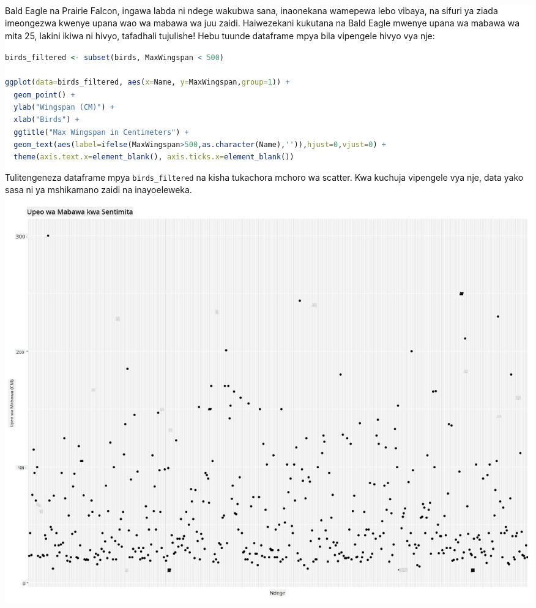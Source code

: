 Bald Eagle na Prairie Falcon, ingawa labda ni ndege wakubwa sana, inaonekana wamepewa lebo vibaya, na sifuri ya ziada imeongezwa kwenye upana wao wa mabawa wa juu zaidi. Haiwezekani kukutana na Bald Eagle mwenye upana wa mabawa wa mita 25, lakini ikiwa ni hivyo, tafadhali tujulishe! Hebu tuunde dataframe mpya bila vipengele hivyo vya nje:

```r
birds_filtered <- subset(birds, MaxWingspan < 500)

ggplot(data=birds_filtered, aes(x=Name, y=MaxWingspan,group=1)) +
  geom_point() +
  ylab("Wingspan (CM)") +
  xlab("Birds") +
  ggtitle("Max Wingspan in Centimeters") + 
  geom_text(aes(label=ifelse(MaxWingspan>500,as.character(Name),'')),hjust=0,vjust=0) +
  theme(axis.text.x=element_blank(), axis.ticks.x=element_blank())
```  
Tulitengeneza dataframe mpya `birds_filtered` na kisha tukachora mchoro wa scatter. Kwa kuchuja vipengele vya nje, data yako sasa ni ya mshikamano zaidi na inayoeleweka.

![MaxWingspan-scatterplot-improved](../../../../../translated_images/MaxWingspan-scatterplot-improved.7d0af81658c65f3e75b8fedeb2335399e31108257e48db15d875ece608272051.sw.png)
